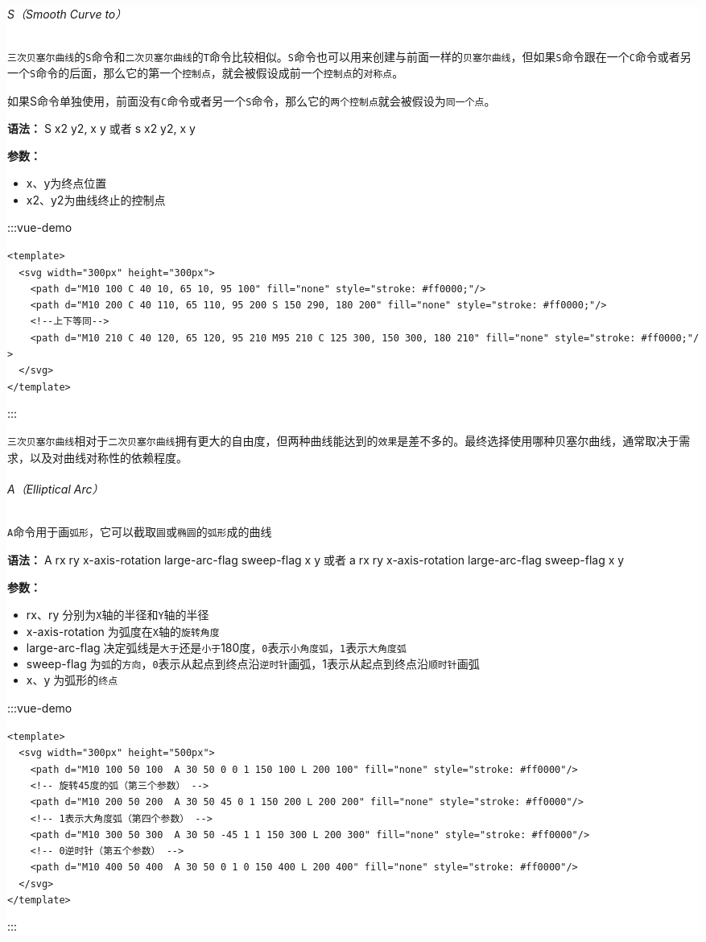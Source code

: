 ###### S（Smooth Curve to）

`三次贝塞尔曲线`的`S`命令和`二次贝塞尔曲线`的`T`命令比较相似。`S`命令也可以用来创建与前面一样的`贝塞尔曲线`，但如果`S`命令跟在一个`C`命令或者另一个`S`命令的后面，那么它的第一个`控制点`，就会被假设成前一个`控制点`的`对称点`。

如果S命令单独使用，前面没有`C`命令或者另一个`S`命令，那么它的`两个控制点`就会被假设为`同一个点`。

**语法：** S x2 y2, x y 或者 s x2 y2, x y

**参数：**
- x、y为终点位置
- x2、y2为曲线终止的控制点

:::vue-demo
```vue
<template>
  <svg width="300px" height="300px">
    <path d="M10 100 C 40 10, 65 10, 95 100" fill="none" style="stroke: #ff0000;"/>
    <path d="M10 200 C 40 110, 65 110, 95 200 S 150 290, 180 200" fill="none" style="stroke: #ff0000;"/>
    <!--上下等同-->
    <path d="M10 210 C 40 120, 65 120, 95 210 M95 210 C 125 300, 150 300, 180 210" fill="none" style="stroke: #ff0000;"/>
  </svg>
</template>
```
:::

`三次贝塞尔曲线`相对于`二次贝塞尔曲线`拥有更大的自由度，但两种曲线能达到的`效果`是差不多的。最终选择使用哪种贝塞尔曲线，通常取决于需求，以及对曲线对称性的依赖程度。

###### A（Elliptical Arc）

`A`命令用于画`弧形`，它可以截取`圆`或`椭圆`的`弧形`成的曲线

**语法：** A rx ry x-axis-rotation large-arc-flag sweep-flag x y 或者 a rx ry x-axis-rotation large-arc-flag sweep-flag x y

**参数：**
- rx、ry 分别为`X`轴的半径和`Y`轴的半径
- x-axis-rotation 为弧度在`X`轴的`旋转角度`
- large-arc-flag 决定弧线是`大于`还是`小于`180度，`0`表示`小角度弧`，`1`表示`大角度弧`
- sweep-flag 为`弧`的`方向`，`0`表示从起点到终点沿`逆时针`画弧，1表示从起点到终点沿`顺时针`画弧
- x、y 为弧形的`终点`

:::vue-demo
```vue
<template>
  <svg width="300px" height="500px">
    <path d="M10 100 50 100  A 30 50 0 0 1 150 100 L 200 100" fill="none" style="stroke: #ff0000"/>
    <!-- 旋转45度的弧（第三个参数） -->
    <path d="M10 200 50 200  A 30 50 45 0 1 150 200 L 200 200" fill="none" style="stroke: #ff0000"/>
    <!-- 1表示大角度弧（第四个参数） -->
    <path d="M10 300 50 300  A 30 50 -45 1 1 150 300 L 200 300" fill="none" style="stroke: #ff0000"/>
    <!-- 0逆时针（第五个参数） -->
    <path d="M10 400 50 400  A 30 50 0 1 0 150 400 L 200 400" fill="none" style="stroke: #ff0000"/>
  </svg>
</template>
```
:::

